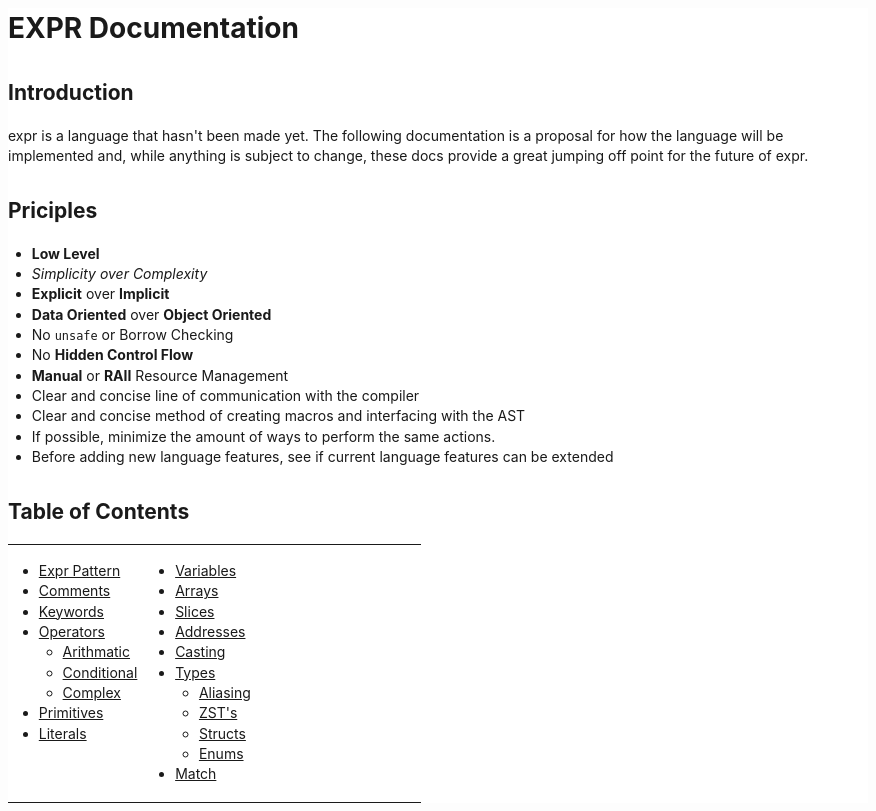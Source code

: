 # EXPR Documentation

## Introduction
expr is a language that hasn't been made yet. The following documentation is a proposal
for how the language will be implemented and, while anything is subject to change, these
docs provide a great jumping off point for the future of expr.

## Priciples
- **Low Level**
- **Simplicity* over *Complexity**
- **Explicit** over **Implicit**
- **Data Oriented** over **Object Oriented**
- No `unsafe` or Borrow Checking
- No **Hidden Control Flow**
- **Manual** or **RAII** Resource Management
- Clear and concise line of communication with the compiler
- Clear and concise method of creating macros and interfacing with the AST
- If possible, minimize the amount of ways to perform the same actions.
- Before adding new language features, see if current language features can be extended

## Table of Contents

<table>
<tr><td width=33% valign=top>

* [Expr Pattern](#expr-pattern)
* [Comments](#comments)
* [Keywords](#keywords)
* [Operators](#arithmatic-operators)
  * [Arithmatic](#arithmatic-operators)
  * [Conditional](#conditional-operators)
  * [Complex](#complex-operators)
* [Primitives](#primitives)
* [Literals](#literals)

</td><td width=33% valign=top>

* [Variables](#variables)
* [Arrays](#arrays)
* [Slices](#slices)
* [Addresses](#pointers)
* [Casting](#casting)
* [Types](#types)
  * [Aliasing](#aliasing)
  * [ZST's](#zsts)
  * [Structs](#structs)
  * [Enums](#enums)
* [Match](#match)

</td><td valign=top>
